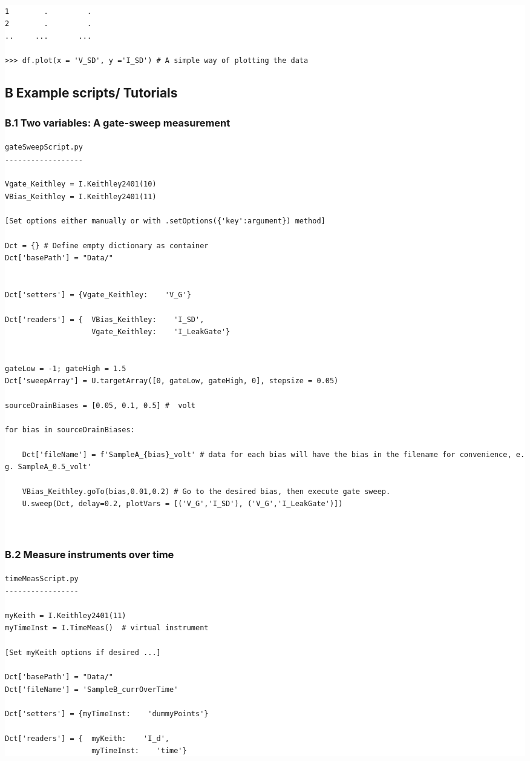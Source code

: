 ```
1        .         .  
2        .         .   
..     ...       ... 

>>> df.plot(x = 'V_SD', y ='I_SD') # A simple way of plotting the data                                                        
```
## B   Example scripts/ Tutorials
### B.1 Two variables: A gate-sweep measurement
```
gateSweepScript.py
------------------

Vgate_Keithley = I.Keithley2401(10)
VBias_Keithley = I.Keithley2401(11)

[Set options either manually or with .setOptions({'key':argument}) method]

Dct = {} # Define empty dictionary as container
Dct['basePath'] = "Data/" 


Dct['setters'] = {Vgate_Keithley:    'V_G'} 

Dct['readers'] = {  VBias_Keithley:    'I_SD',
                    Vgate_Keithley:    'I_LeakGate'} 


gateLow = -1; gateHigh = 1.5
Dct['sweepArray'] = U.targetArray([0, gateLow, gateHigh, 0], stepsize = 0.05) 
          
sourceDrainBiases = [0.05, 0.1, 0.5] #  volt

for bias in sourceDrainBiases:
    
    Dct['fileName'] = f'SampleA_{bias}_volt' # data for each bias will have the bias in the filename for convenience, e.g. SampleA_0.5_volt'
    
    VBias_Keithley.goTo(bias,0.01,0.2) # Go to the desired bias, then execute gate sweep.  
    U.sweep(Dct, delay=0.2, plotVars = [('V_G','I_SD'), ('V_G','I_LeakGate')])
                            
                                                     
```
### B.2 Measure instruments over time
```
timeMeasScript.py
-----------------

myKeith = I.Keithley2401(11)
myTimeInst = I.TimeMeas()  # virtual instrument

[Set myKeith options if desired ...]
                                   
Dct['basePath'] = "Data/" 
Dct['fileName'] = 'SampleB_currOverTime'

Dct['setters'] = {myTimeInst:    'dummyPoints'} 

Dct['readers'] = {  myKeith:    'I_d',
                    myTimeInst:    'time'}    

```